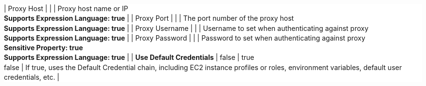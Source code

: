 | Proxy Host                       |               |                                                                                                                                                                                                                                                                                                                                                                                                                                                                                                                                                                                                                                                                                                                          | Proxy host name or IP<br/>**Supports Expression Language: true**                                                                                                                                                                                                                                            |
| Proxy Port                       |               |                                                                                                                                                                                                                                                                                                                                                                                                                                                                                                                                                                                                                                                                                                                          | The port number of the proxy host<br/>**Supports Expression Language: true**                                                                                                                                                                                                                                |
| Proxy Username                   |               |                                                                                                                                                                                                                                                                                                                                                                                                                                                                                                                                                                                                                                                                                                                          | Username to set when authenticating against proxy<br/>**Supports Expression Language: true**                                                                                                                                                                                                                |
| Proxy Password                   |               |                                                                                                                                                                                                                                                                                                                                                                                                                                                                                                                                                                                                                                                                                                                          | Password to set when authenticating against proxy<br/>**Sensitive Property: true**<br/>**Supports Expression Language: true**                                                                                                                                                                               |
| **Use Default Credentials**      | false         | true<br/>false                                                                                                                                                                                                                                                                                                                                                                                                                                                                                                                                                                                                                                                                                                           | If true, uses the Default Credential chain, including EC2 instance profiles or roles, environment variables, default user credentials, etc.                                                                                                                                                                 |